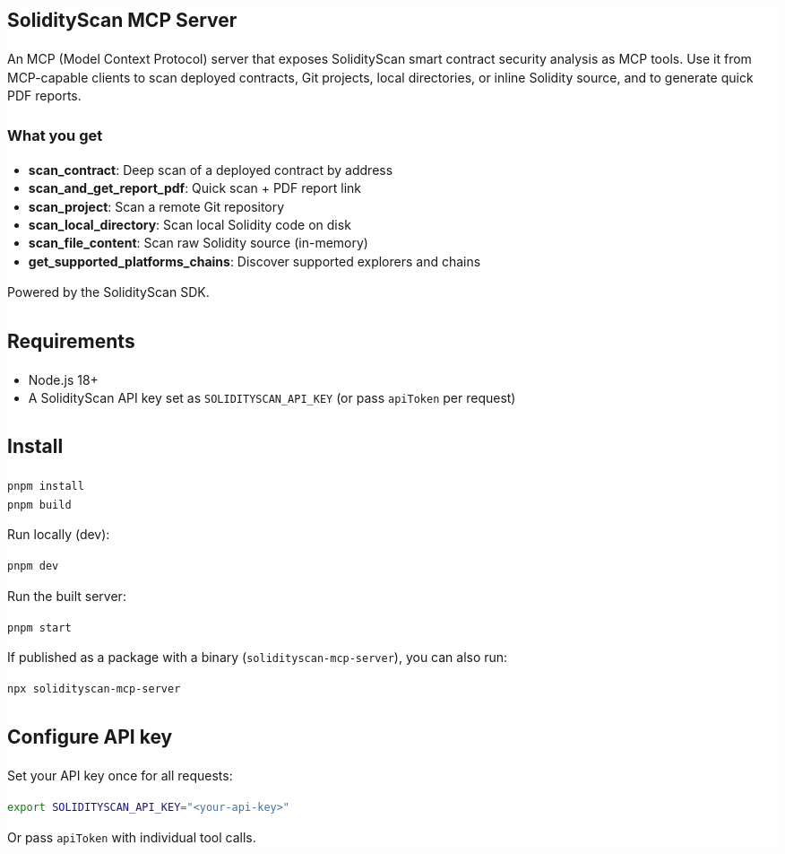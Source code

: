 ## SolidityScan MCP Server

An MCP (Model Context Protocol) server that exposes SolidityScan smart contract security analysis as MCP tools. Use it from MCP-capable clients to scan deployed contracts, Git projects, local directories, or inline Solidity source, and to generate quick PDF reports.

### What you get

- **scan_contract**: Deep scan of a deployed contract by address
- **scan_and_get_report_pdf**: Quick scan + PDF report link
- **scan_project**: Scan a remote Git repository
- **scan_local_directory**: Scan local Solidity code on disk
- **scan_file_content**: Scan raw Solidity source (in-memory)
- **get_supported_platforms_chains**: Discover supported explorers and chains

Powered by the SolidityScan SDK.

## Requirements

- Node.js 18+
- A SolidityScan API key set as `SOLIDITYSCAN_API_KEY` (or pass `apiToken` per request)

## Install

```bash
pnpm install
pnpm build
```

Run locally (dev):

```bash
pnpm dev
```

Run the built server:

```bash
pnpm start
```

If published as a package with a binary (`solidityscan-mcp-server`), you can also run:

```bash
npx solidityscan-mcp-server
```

## Configure API key

Set your API key once for all requests:

```bash
export SOLIDITYSCAN_API_KEY="<your-api-key>"
```

Or pass `apiToken` with individual tool calls.
